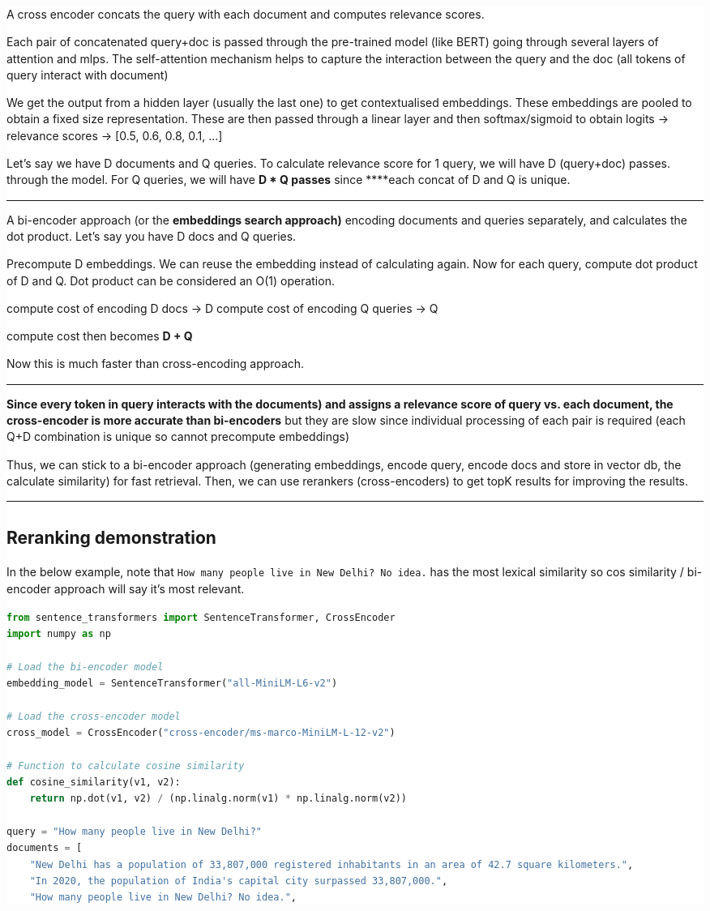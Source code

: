 A cross encoder concats the query with each document and computes relevance scores. 

<query> <doc1>
<query><doc2>

Each pair of concatenated query+doc is passed through the pre-trained model (like BERT) going through several layers of attention and mlps. The self-attention mechanism helps to capture the interaction between the query and the doc (all tokens of query interact with document)

We get the output from a  hidden layer (usually the last one) to get contextualised embeddings. These embeddings are pooled to obtain a fixed size representation. These are then passed through a linear layer and then softmax/sigmoid to obtain logits → relevance scores → [0.5, 0.6, 0.8, 0.1, …]

Let’s say we have D documents and Q queries. To calculate relevance score for 1 query, we will have D (query+doc) passes. through the model. For Q queries, we will have **D * Q passes** since ****each concat of D and Q is unique. 

---

A bi-encoder approach (or the **embeddings search approach)** encoding documents and queries separately, and calculates the dot product. Let’s say you have D docs and Q queries. 

Precompute D embeddings. We can reuse the embedding instead of calculating again. Now for each query, compute dot product of D and Q. Dot product can be considered an O(1) operation. 

compute cost of encoding D docs → D
compute cost of encoding Q queries → Q 

compute cost then becomes **D + Q** 

Now this is much faster than cross-encoding approach.

---

**Since every token in query interacts with the documents) and assigns a relevance score of query vs. each document, the cross-encoder is more accurate than bi-encoders** but they are slow since individual processing of each pair is required (each Q+D combination is unique so cannot precompute embeddings)

Thus, we can stick to a bi-encoder approach (generating embeddings, encode query, encode docs and store in vector db, the calculate similarity) for fast retrieval. Then, we can use rerankers (cross-encoders) to get topK results for improving the results.

---

## Reranking demonstration

In the below example, note that `How many people live in New Delhi? No idea.` has the most lexical similarity so cos similarity / bi-encoder approach will say it’s most relevant.

```python
from sentence_transformers import SentenceTransformer, CrossEncoder
import numpy as np

# Load the bi-encoder model
embedding_model = SentenceTransformer("all-MiniLM-L6-v2")

# Load the cross-encoder model
cross_model = CrossEncoder("cross-encoder/ms-marco-MiniLM-L-12-v2")

# Function to calculate cosine similarity
def cosine_similarity(v1, v2):
    return np.dot(v1, v2) / (np.linalg.norm(v1) * np.linalg.norm(v2))

query = "How many people live in New Delhi?"
documents = [
    "New Delhi has a population of 33,807,000 registered inhabitants in an area of 42.7 square kilometers.",
    "In 2020, the population of India's capital city surpassed 33,807,000.",
    "How many people live in New Delhi? No idea.", 
```